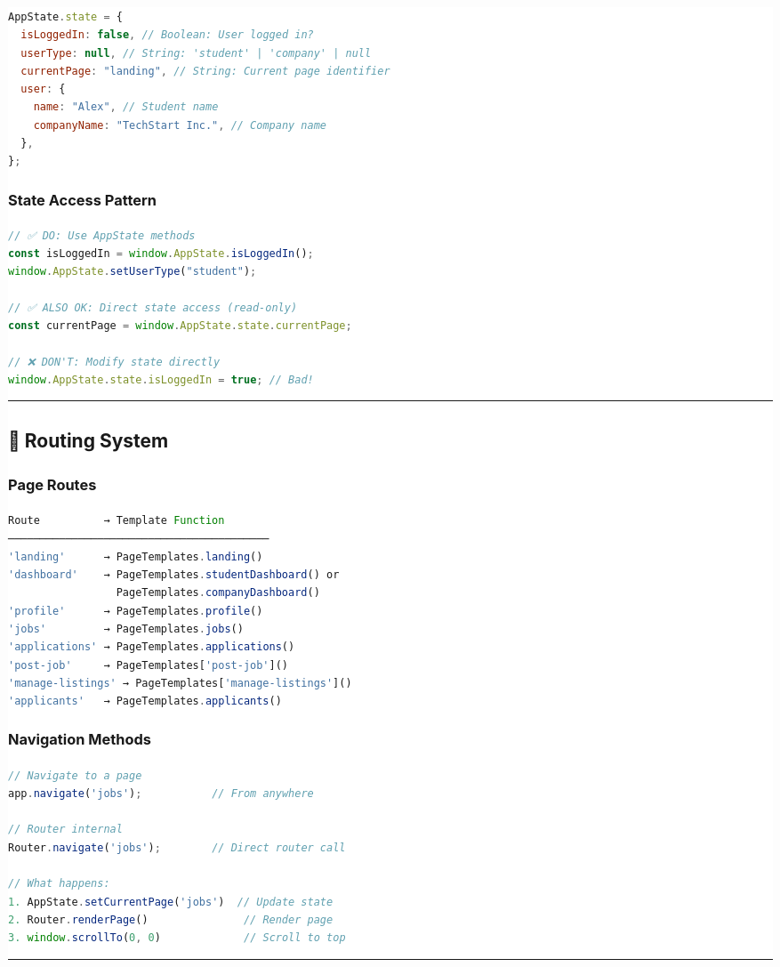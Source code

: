 ```javascript
AppState.state = {
  isLoggedIn: false, // Boolean: User logged in?
  userType: null, // String: 'student' | 'company' | null
  currentPage: "landing", // String: Current page identifier
  user: {
    name: "Alex", // Student name
    companyName: "TechStart Inc.", // Company name
  },
};
```

### State Access Pattern

```javascript
// ✅ DO: Use AppState methods
const isLoggedIn = window.AppState.isLoggedIn();
window.AppState.setUserType("student");

// ✅ ALSO OK: Direct state access (read-only)
const currentPage = window.AppState.state.currentPage;

// ❌ DON'T: Modify state directly
window.AppState.state.isLoggedIn = true; // Bad!
```

---

## 🧭 Routing System

### Page Routes

```javascript
Route          → Template Function
─────────────────────────────────────────
'landing'      → PageTemplates.landing()
'dashboard'    → PageTemplates.studentDashboard() or
                 PageTemplates.companyDashboard()
'profile'      → PageTemplates.profile()
'jobs'         → PageTemplates.jobs()
'applications' → PageTemplates.applications()
'post-job'     → PageTemplates['post-job']()
'manage-listings' → PageTemplates['manage-listings']()
'applicants'   → PageTemplates.applicants()
```

### Navigation Methods

```javascript
// Navigate to a page
app.navigate('jobs');           // From anywhere

// Router internal
Router.navigate('jobs');        // Direct router call

// What happens:
1. AppState.setCurrentPage('jobs')  // Update state
2. Router.renderPage()               // Render page
3. window.scrollTo(0, 0)             // Scroll to top
```

---